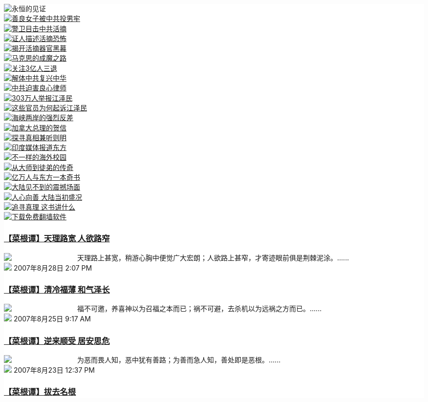 <img width="130" src="https://raw.githubusercontent.com/tzsdaz3976/djy/master/gb/130/yong-h.jpg" title="永恒的见证"  alt="永恒的见证"></a><br><a href="/gb/13/9/29/n3974789.md?dfh#1" target="_blank"><img width="130" src="https://raw.githubusercontent.com/tzsdaz3976/djy/master/gb/130/shang-lnz.jpg" title="善良女子被中共投男牢"  alt="善良女子被中共投男牢"></a><br><a href="/gb/16/3/16/n4663449.md?dfh#1" target="_blank"><img width="130" src="https://raw.githubusercontent.com/tzsdaz3976/djy/master/gb/130/huo-z3.jpg" title="警卫目击中共活摘"  alt="警卫目击中共活摘"></a><br><a href="/gb/16/8/7/n8177641.md?dfh#1" target="_blank"><img width="130" src="https://raw.githubusercontent.com/tzsdaz3976/djy/master/gb/130/huo-z4.jpg" title="证人描述活摘恐怖"  alt="证人描述活摘恐怖"></a><br><a href="/gb/10/4/19/n2881569.md?dfh#1" target="_blank"><img width="130" src="https://raw.githubusercontent.com/tzsdaz3976/djy/master/gb/130/huo-z1.jpg" title="揭开活摘器官黑幕"  alt="揭开活摘器官黑幕"></a><br><a href="/gb/10/11/7/n3077476.md?dfh#1" target="_blank"><img width="130" src="https://raw.githubusercontent.com/tzsdaz3976/djy/master/gb/130/ma-ks.jpg" title="马克思的成魔之路"  alt="马克思的成魔之路"></a><br><a href="/gb/18/5/10/n10381511.md?dfh#1" target="_blank"><img width="130" src="https://raw.githubusercontent.com/tzsdaz3976/djy/master/gb/130/st1.jpg" title="关注3亿人三退"  alt="关注3亿人三退"></a><br><a href="/gb/18/3/21/n10237682.md?dfh#1" target="_blank"><img width="130" src="https://raw.githubusercontent.com/tzsdaz3976/djy/master/gb/130/jie-t.jpg" title="解体中共复兴中华"  alt="解体中共复兴中华"></a><br><a href="/gb/9/2/9/n2422991.md?dfh#1" target="_blank"><img width="130" src="https://raw.githubusercontent.com/tzsdaz3976/djy/master/gb/130/gao-zs.jpg" title="中共迫害良心律师"  alt="中共迫害良心律师"></a><br><a href="/gb/18/12/9/n10900044.md?dfh#1" target="_blank"><img width="130" src="https://raw.githubusercontent.com/tzsdaz3976/djy/master/gb/130/sj1.jpg" title="303万人举报江泽民"  alt="303万人举报江泽民"></a><br><a href="/gb/18/8/28/n10672014.md?dfh#1" target="_blank"><img width="130" src="https://raw.githubusercontent.com/tzsdaz3976/djy/master/gb/130/sj2.jpg" title="这些官员为何起诉江泽民"  alt="这些官员为何起诉江泽民"></a><br><a href="/gb/8/12/18/n2367165.md?dfh#1" target="_blank"><img width="130" src="https://raw.githubusercontent.com/tzsdaz3976/djy/master/gb/130/liangan.jpg" title="海峡两岸的强烈反差"  alt="海峡两岸的强烈反差"></a><br><a href="/gb/15/12/10/n4593139.md?dfh#1" target="_blank"><img width="130" src="https://raw.githubusercontent.com/tzsdaz3976/djy/master/gb/130/jia-ndzl.jpg" title="加拿大总理的贺信"  alt="加拿大总理的贺信"></a><br><a href="/gb/11/6/17/n3289382.md?dfh#1" target="_blank"><img width="130" src="https://raw.githubusercontent.com/tzsdaz3976/djy/master/gb/130/xiao-wd.jpg" title="探寻真相兼听则明"  alt="探寻真相兼听则明"></a><br><a href="/gb/18/10/27/n10812623.md?dfh#1" target="_blank"><img width="130" src="https://raw.githubusercontent.com/tzsdaz3976/djy/master/gb/130/yindu.jpg" title="印度媒体报道东方"  alt="印度媒体报道东方"></a><br><a href="/gb/18/6/9/n10469652.md?dfh#1" target="_blank"><img width="130" src="https://raw.githubusercontent.com/tzsdaz3976/djy/master/gb/130/xie-j.jpg" title="不一样的海外校园"  alt="不一样的海外校园"></a><br><a href="/gb/7/4/5/n1669415.md?dfh#1" target="_blank"><img width="130" src="https://raw.githubusercontent.com/tzsdaz3976/djy/master/gb/130/li-up.jpg" title="从大师到徒弟的传奇"  alt="从大师到徒弟的传奇"></a><br><a href="/gb/17/5/26/n9191512.md?dfh#1" target="_blank"><img width="130" src="https://raw.githubusercontent.com/tzsdaz3976/djy/master/gb/130/zfl2.jpg" title="亿万人与东方一本奇书"  alt="亿万人与东方一本奇书"></a><br><a href="/gb/13/11/27/n4020290.md?dfh#1" target="_blank"><img width="130" src="https://raw.githubusercontent.com/tzsdaz3976/djy/master/gb/130/zhen-h.jpg" title="大陆见不到的震撼场面"  alt="大陆见不到的震撼场面"></a><br><a href="/gb/15/7/17/n4482910.md?dfh#1" target="_blank"><img width="130" src="https://raw.githubusercontent.com/tzsdaz3976/djy/master/gb/130/dalu-sk.jpg" title="人心向善 大陆当初盛况"  alt="人心向善 大陆当初盛况"></a><br><a href="/gb/19/1/5/n10955468.md?dfh#1" target="_blank"><img width="130" src="https://raw.githubusercontent.com/tzsdaz3976/djy/master/gb/130/zfl1.jpg" title="追寻真理 这书讲什么"  alt="追寻真理 这书讲什么"></a><br><a href="https://github.com/bannedbook/fanqiang/wiki" target="_blank"><img width="130" src="https://raw.githubusercontent.com/tzsdaz3976/djy/master/gb/130/fq1.jpg" title="下载免费翻墙软件"  alt="下载免费翻墙软件"></a><br></td></tr>  <tr><td width="742"><h3><a href="/gb/7/8/28/n1816073.md#1" target="_blank">【菜根谭】天理路宽  人欲路窄</a><br></h3><a href="/gb/7/8/28/n1816073.md#1" target="_blank"><img width="150" src="https://i.epochtimes.com/assets/uploads/2007/08/708280107561671-150x120.jpg" align ="left"></a>天理路上甚宽，稍游心胸中便觉广大宏朗；人欲路上甚窄，才寄迹眼前俱是荆棘泥涂。......<br><img align="bottom" src="https://www.epochtimes.com/assets/themes/djy/images/time.gif"> 2007年8月28日 2:07 PM									</td></tr>  <tr><td width="742"><h3><a href="/gb/7/8/24/n1812528.md#1" target="_blank">【菜根谭】清冷福薄  和气泽长</a><br></h3><a href="/gb/7/8/24/n1812528.md#1" target="_blank"><img width="150" src="https://i.epochtimes.com/assets/uploads/2007/08/708240317201671-150x120.jpg" align ="left"></a>福不可邀，养喜神以为召福之本而已；祸不可避，去杀机以为远祸之方而已。......<br><img align="bottom" src="https://www.epochtimes.com/assets/themes/djy/images/time.gif"> 2007年8月25日 9:17 AM									</td></tr>  <tr><td width="742"><h3><a href="/gb/7/8/21/n1808969.md#1" target="_blank">【菜根谭】逆来顺受  居安思危</a><br></h3><a href="/gb/7/8/21/n1808969.md#1" target="_blank"><img width="150" src="https://i.epochtimes.com/assets/uploads/2007/08/708210137191671-150x120.jpg" align ="left"></a>为恶而畏人知，恶中犹有善路；为善而急人知，善处即是恶根。......<br><img align="bottom" src="https://www.epochtimes.com/assets/themes/djy/images/time.gif"> 2007年8月23日 12:37 PM									</td></tr>  <tr><td width="742"><h3><a href="/gb/7/8/21/n1808964.md#1" target="_blank">【菜根谭】拔去名根
